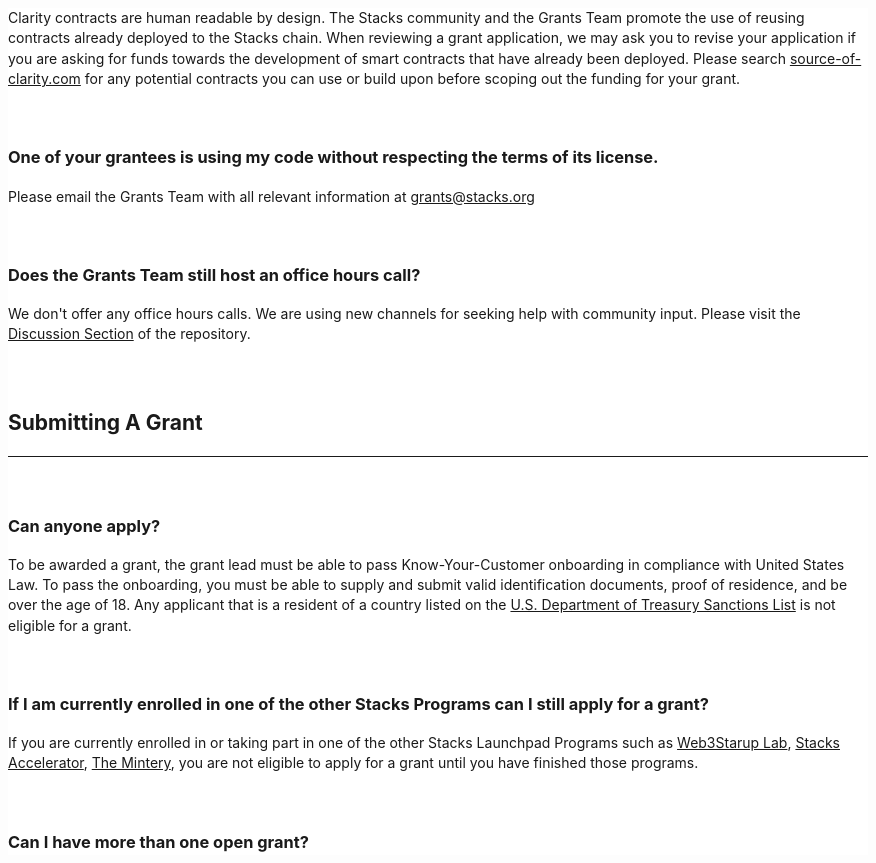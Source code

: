 Clarity contracts are human readable by design. The Stacks community and the Grants Team promote the use of reusing contracts already deployed to the Stacks chain. When reviewing a grant application, we may ask you to revise your application if you are asking for funds towards the development of smart contracts that have already been deployed. Please search [source-of-clarity.com](https://source-of-clarity.com/) for any potential contracts you can use or build upon before scoping out the funding for your grant.

</br>

### **One of your grantees is using my code without respecting the terms of its license.**

Please email the Grants Team with all relevant information at [grants@stacks.org](mailto:grants@stacks.org)

</br>

### **Does the Grants Team still host an office hours call?**

We don't offer any office hours calls. We are using new channels for seeking help with community input. Please visit the [Discussion Section](https://github.com/stacksgov/Stacks-Grant-Launchpad/discussions) of the repository.

</br>

## Submitting A Grant
---
</br>

### **Can anyone apply?**

To be awarded a grant, the grant lead must be able to pass Know-Your-Customer onboarding in compliance with United States Law. To pass the onboarding, you must be able to supply and submit valid identification documents, proof of residence, and be over the age of 18. Any applicant that is a resident of a country listed on the [U.S. Department of Treasury Sanctions List](https://home.treasury.gov/policy-issues/financial-sanctions/sanctions-programs-and-country-information) is not eligible for a grant.

</br>

### **If I am currently enrolled in one of the other Stacks Programs can I still apply for a grant?**

If you are currently enrolled in or taking part in one of the other Stacks Launchpad Programs such as [Web3Starup Lab](https://www.web3startuplab.io/), [Stacks Accelerator](https://stacks.ac), [The Mintery](https://mintery.co/), you are not eligible to apply for a grant until you have finished those programs.

</br>

### **Can I have more than one open grant?**
